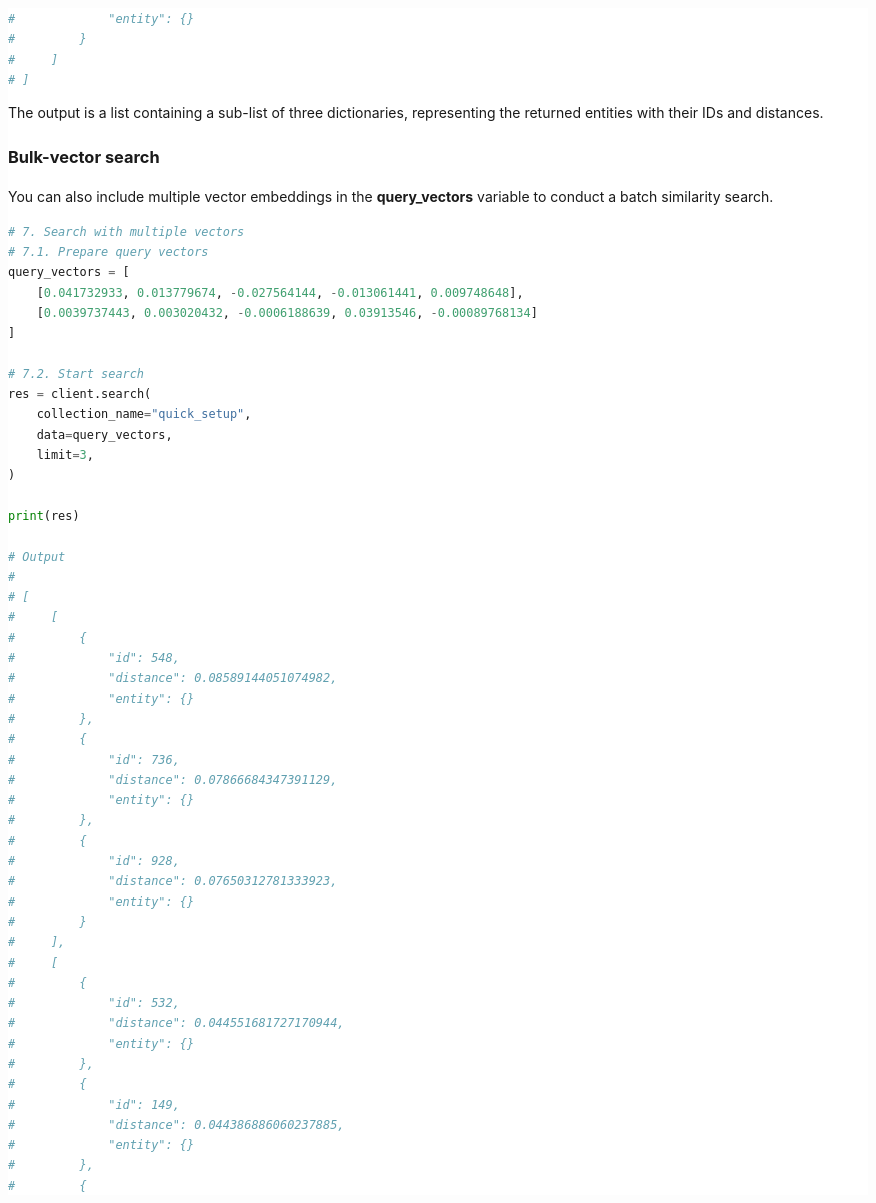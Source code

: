 ```python
#             "entity": {}
#         }
#     ]
# ]

```

The output is a list containing a sub-list of three dictionaries, representing the returned entities with their IDs and distances.

### Bulk-vector search

You can also include multiple vector embeddings in the __query_vectors__ variable to conduct a batch similarity search.

```python
# 7. Search with multiple vectors
# 7.1. Prepare query vectors
query_vectors = [
    [0.041732933, 0.013779674, -0.027564144, -0.013061441, 0.009748648],
    [0.0039737443, 0.003020432, -0.0006188639, 0.03913546, -0.00089768134]
]

# 7.2. Start search
res = client.search(
    collection_name="quick_setup",
    data=query_vectors,
    limit=3,
)

print(res)

# Output
#
# [
#     [
#         {
#             "id": 548,
#             "distance": 0.08589144051074982,
#             "entity": {}
#         },
#         {
#             "id": 736,
#             "distance": 0.07866684347391129,
#             "entity": {}
#         },
#         {
#             "id": 928,
#             "distance": 0.07650312781333923,
#             "entity": {}
#         }
#     ],
#     [
#         {
#             "id": 532,
#             "distance": 0.044551681727170944,
#             "entity": {}
#         },
#         {
#             "id": 149,
#             "distance": 0.044386886060237885,
#             "entity": {}
#         },
#         {
```